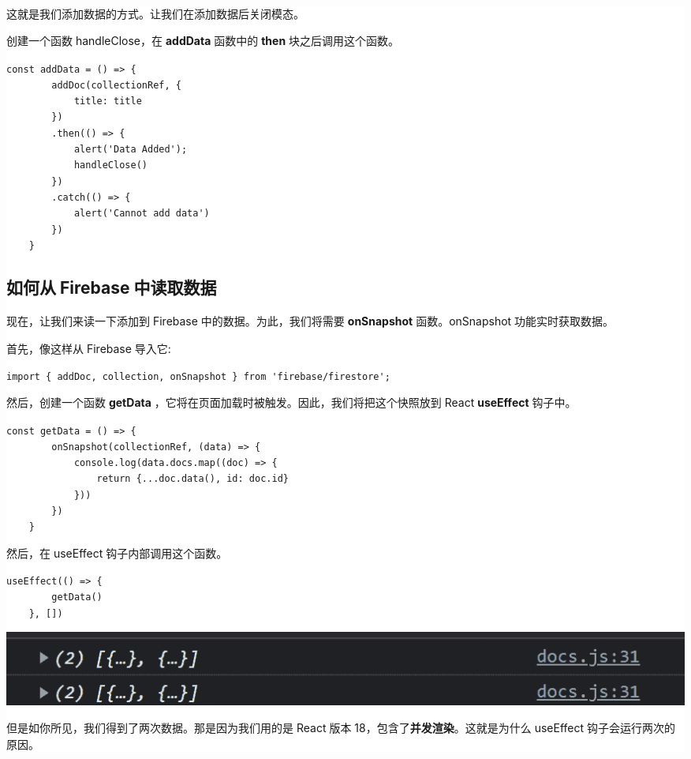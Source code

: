 这就是我们添加数据的方式。让我们在添加数据后关闭模态。

创建一个函数 handleClose，在 **addData** 函数中的 **then** 块之后调用这个函数。

```
const addData = () => {
        addDoc(collectionRef, {
            title: title
        })
        .then(() => {
            alert('Data Added');
            handleClose()
        })
        .catch(() => {
            alert('Cannot add data')
        })
    }
```

## 如何从 Firebase 中读取数据

现在，让我们来读一下添加到 Firebase 中的数据。为此，我们将需要 **onSnapshot** 函数。onSnapshot 功能实时获取数据。

首先，像这样从 Firebase 导入它:

```
import { addDoc, collection, onSnapshot } from 'firebase/firestore';
```

然后，创建一个函数 **getData** ，它将在页面加载时被触发。因此，我们将把这个快照放到 React **useEffect** 钩子中。

```
const getData = () => {
        onSnapshot(collectionRef, (data) => {
            console.log(data.docs.map((doc) => {
                return {...doc.data(), id: doc.id}
            }))
        })
    }
```

然后，在 useEffect 钩子内部调用这个函数。

```
useEffect(() => {
        getData()
    }, [])
```

![Screenshot-2022-05-08-120757](img/9c9731c5796158ebf59ce6f83a312e2e.png)

但是如你所见，我们得到了两次数据。那是因为我们用的是 React 版本 18，包含了**并发渲染**。这就是为什么 useEffect 钩子会运行两次的原因。
